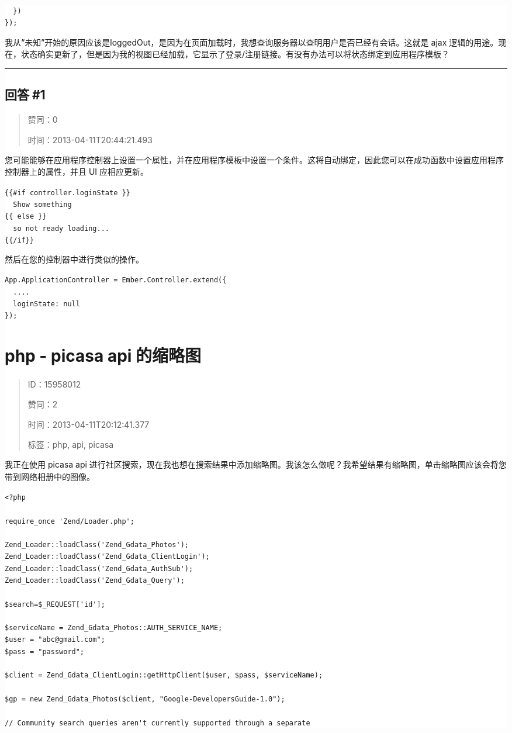 ```
  })
}); 
```

我从“未知”开始的原因应该是loggedOut，是因为在页面加载时，我想查询服务器以查明用户是否已经有会话。这就是 ajax 逻辑的用途。现在，状态确实更新了，但是因为我的视图已经加载，它显示了登录/注册链接。有没有办法可以将状态绑定到应用程序模板？

* * *

## 回答 #1

> 赞同：0
> 
> 时间：2013-04-11T20:44:21.493

您可能能够在应用程序控制器上设置一个属性，并在应用程序模板中设置一个条件。这将自动绑定，因此您可以在成功函数中设置应用程序控制器上的属性，并且 UI 应相应更新。

```
{{#if controller.loginState }} 
  Show something 
{{ else }} 
  so not ready loading... 
{{/if}} 
```

然后在您的控制器中进行类似的操作。

```
App.ApplicationController = Ember.Controller.extend({ 
  .... 
  loginState: null 
}); 
```

# php - picasa api 的缩略图

> ID：15958012
> 
> 赞同：2
> 
> 时间：2013-04-11T20:12:41.377
> 
> 标签：php, api, picasa

我正在使用 picasa api 进行社区搜索，现在我也想在搜索结果中添加缩略图。我该怎么做呢？我希望结果有缩略图，单击缩略图应该会将您带到网络相册中的图像。

```
<?php

require_once 'Zend/Loader.php';

Zend_Loader::loadClass('Zend_Gdata_Photos');
Zend_Loader::loadClass('Zend_Gdata_ClientLogin');
Zend_Loader::loadClass('Zend_Gdata_AuthSub');
Zend_Loader::loadClass('Zend_Gdata_Query');

$search=$_REQUEST['id'];

$serviceName = Zend_Gdata_Photos::AUTH_SERVICE_NAME;
$user = "abc@gmail.com";
$pass = "password";

$client = Zend_Gdata_ClientLogin::getHttpClient($user, $pass, $serviceName);

$gp = new Zend_Gdata_Photos($client, "Google-DevelopersGuide-1.0");

// Community search queries aren't currently supported through a separate
```